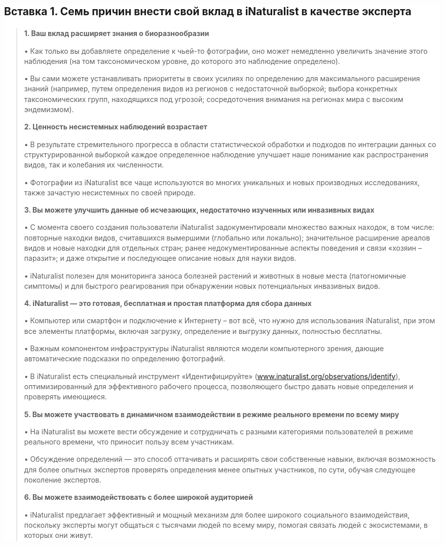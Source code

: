 
## Вставка 1. Семь причин внести свой вклад в iNaturalist в качестве эксперта
<blockquote>

**1. Ваш вклад расширяет знания о биоразнообразии**

•	Как только вы добавляете определение к чьей-то фотографии, оно может немедленно увеличить значение этого наблюдения (на том таксономическом уровне, до которого это наблюдение определено).

•	Вы сами можете устанавливать приоритеты в своих усилиях по определению для максимального расширения знаний (например, путем определения видов из регионов с недостаточной выборкой; выбора конкретных таксономических групп, находящихся под угрозой; сосредоточения внимания на регионах мира с высоким эндемизмом).

**2. Ценность несистемных наблюдений возрастает**

•	В результате стремительного прогресса в области статистической обработки и подходов по интеграции данных со структурированной выборкой каждое определенное наблюдение улучшает наше понимание как распространения видов, так и колебания их численности.

•	Фотографии из iNaturalist все чаще используются во многих уникальных и новых производных исследованиях, также зачастую несистемных по своей природе.

**3. Вы можете улучшить данные об исчезающих, недостаточно изученных или инвазивных видах**

•	С момента своего создания пользователи iNaturalist задокументировали множество важных находок, в том числе: повторные находки видов, считавшихся вымершими (глобально или локально); значительное расширение ареалов видов и новые находки для отдельных стран; ранее недокументированные аспекты поведения и связи «хозяин – паразит»; и даже открытие и последующее описание новых для науки видов.

•	iNaturalist полезен для мониторинга заноса болезней растений и животных в новые места (патогномичные симптомы) и для быстрого реагирования при обнаружении новых потенциальных инвазивных видов.

**4. iNaturalist — это готовая, бесплатная и простая платформа для сбора данных**

•	Компьютер или смартфон и подключение к Интернету – вот всё, что нужно для использования iNaturalist, при этом все элементы платформы, включая загрузку, определение и выгрузку данных, полностью бесплатны.

•	Важным компонентом инфраструктуры iNaturalist являются модели компьютерного зрения, дающие автоматические подсказки по определению фотографий.

•	В iNaturalist есть специальный инструмент «Идентифицируйте» (www.inaturalist.org/observations/identify), оптимизированный для эффективного рабочего процесса, позволяющего быстро давать новые определения и проверять имеющиеся.

**5. Вы можете участвовать в динамичном взаимодействии в режиме реального времени по всему миру**

•	На iNaturalist вы можете вести обсуждение и сотрудничать с разными категориями пользователей в режиме реального времени, что приносит пользу всем участникам.

•	Обсуждение определений — это способ оттачивать и расширять свои собственные навыки, включая возможность для более опытных экспертов проверять определения менее опытных участников, по сути, обучая следующее поколение экспертов.

**6. Вы можете взаимодействовать с более широкой аудиторией**

•	iNaturalist предлагает эффективный и мощный механизм для более широкого социального взаимодействия, поскольку эксперты могут общаться с тысячами людей по всему миру, помогая связать людей с экосистемами, в которых они живут.
